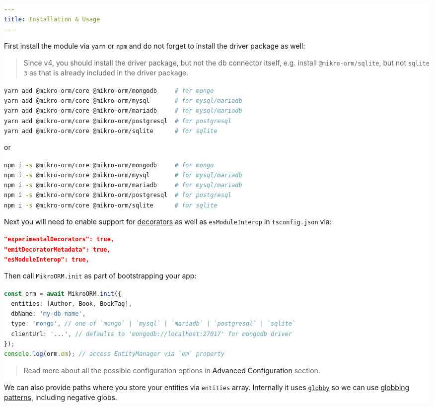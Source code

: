 ```yaml
---
title: Installation & Usage
---
```


First install the module via `yarn` or `npm` and do not forget to install the driver package as well:

> Since v4, you should install the driver package, but not the db connector itself, e.g. install `@mikro-orm/sqlite`, but not `sqlite3` as that is already included in the driver package.

```sh
yarn add @mikro-orm/core @mikro-orm/mongodb     # for mongo
yarn add @mikro-orm/core @mikro-orm/mysql       # for mysql/mariadb
yarn add @mikro-orm/core @mikro-orm/mariadb     # for mysql/mariadb
yarn add @mikro-orm/core @mikro-orm/postgresql  # for postgresql
yarn add @mikro-orm/core @mikro-orm/sqlite      # for sqlite
```

or

```sh
npm i -s @mikro-orm/core @mikro-orm/mongodb     # for mongo
npm i -s @mikro-orm/core @mikro-orm/mysql       # for mysql/mariadb
npm i -s @mikro-orm/core @mikro-orm/mariadb     # for mysql/mariadb
npm i -s @mikro-orm/core @mikro-orm/postgresql  # for postgresql
npm i -s @mikro-orm/core @mikro-orm/sqlite      # for sqlite
```

Next you will need to enable support for [decorators](https://www.typescriptlang.org/docs/handbook/decorators.html) as well as `esModuleInterop` in `tsconfig.json` via:

```json
"experimentalDecorators": true,
"emitDecoratorMetadata": true,
"esModuleInterop": true,
```

Then call `MikroORM.init` as part of bootstrapping your app:

```typescript
const orm = await MikroORM.init({
  entities: [Author, Book, BookTag],
  dbName: 'my-db-name',
  type: 'mongo', // one of `mongo` | `mysql` | `mariadb` | `postgresql` | `sqlite`
  clientUrl: '...', // defaults to 'mongodb://localhost:27017' for mongodb driver
});
console.log(orm.em); // access EntityManager via `em` property
```

> Read more about all the possible configuration options in [Advanced Configuration](configuration.md) section.

We can also provide paths where you store your entities via `entities` array. Internally it uses [`globby`](https://github.com/sindresorhus/globby) so we can use [globbing patterns](https://github.com/sindresorhus/globby#globbing-patterns), including negative globs.
